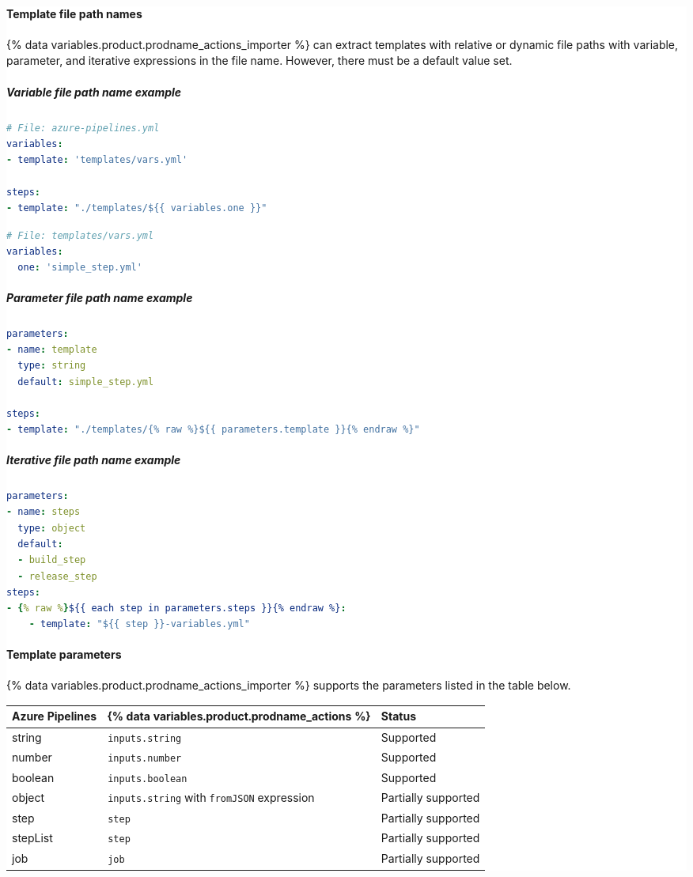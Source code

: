 #### Template file path names

{% data variables.product.prodname_actions_importer %} can extract templates with relative or dynamic file paths with variable, parameter, and iterative expressions in the file name. However, there must be a default value set.

##### Variable file path name example

```yaml
# File: azure-pipelines.yml
variables:
- template: 'templates/vars.yml'

steps:
- template: "./templates/${{ variables.one }}"
```

```yaml
# File: templates/vars.yml
variables:
  one: 'simple_step.yml'
```

##### Parameter file path name example

```yaml
parameters:
- name: template
  type: string
  default: simple_step.yml

steps:
- template: "./templates/{% raw %}${{ parameters.template }}{% endraw %}"
```

##### Iterative file path name example

```yaml
parameters:
- name: steps
  type: object
  default:
  - build_step
  - release_step
steps:
- {% raw %}${{ each step in parameters.steps }}{% endraw %}:
    - template: "${{ step }}-variables.yml"
```

#### Template parameters

{% data variables.product.prodname_actions_importer %} supports the parameters listed in the table below.

| Azure Pipelines       | {% data variables.product.prodname_actions %}                              |              Status   |
| :-------------------- | :-----------------------------------------  | :-------------------  |
| string                | `inputs.string`                             |           Supported   |
| number                | `inputs.number`                             |           Supported   |
| boolean               | `inputs.boolean`                            |           Supported   |
| object                | `inputs.string` with `fromJSON` expression  | Partially supported   |
| step                  | `step`                                      | Partially supported  |
| stepList              | `step`                                      | Partially supported  |
| job                   | `job`                                       | Partially supported |